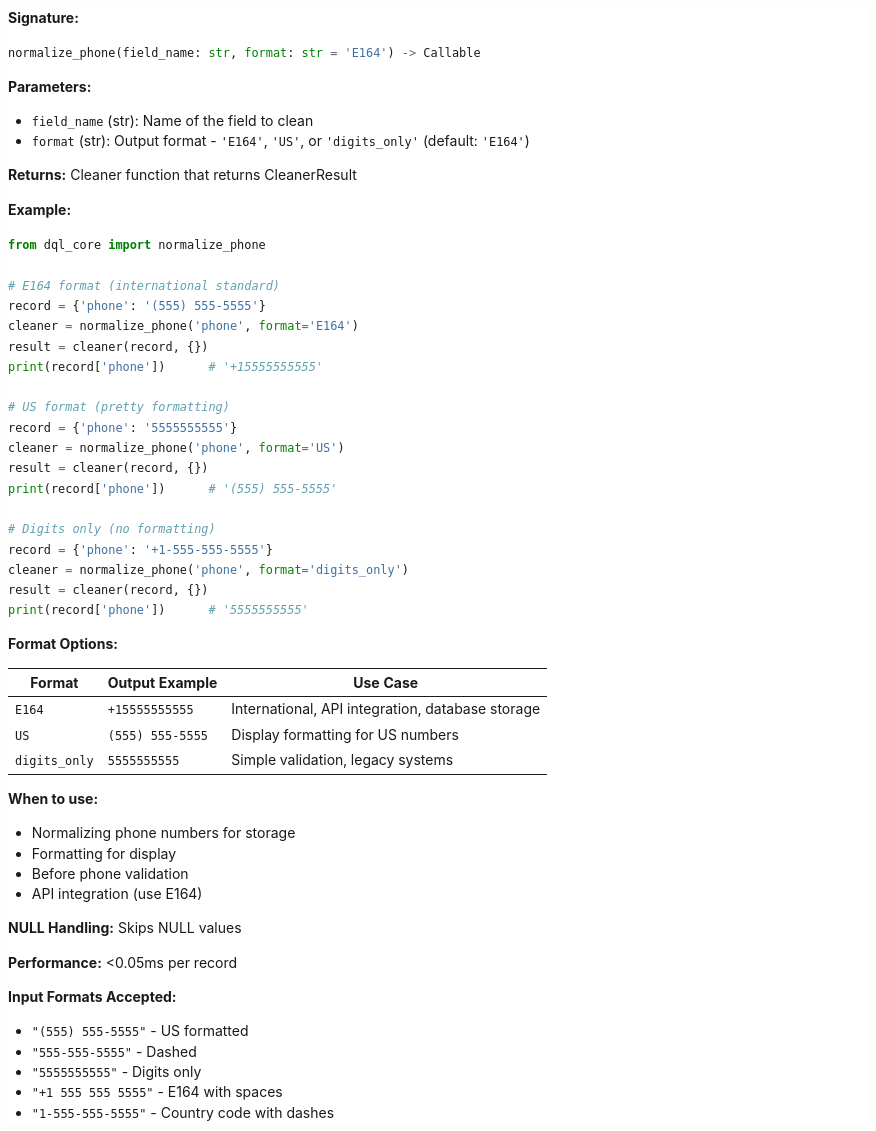 **Signature:**
```python
normalize_phone(field_name: str, format: str = 'E164') -> Callable
```

**Parameters:**
- `field_name` (str): Name of the field to clean
- `format` (str): Output format - `'E164'`, `'US'`, or `'digits_only'` (default: `'E164'`)

**Returns:** Cleaner function that returns CleanerResult

**Example:**

```python
from dql_core import normalize_phone

# E164 format (international standard)
record = {'phone': '(555) 555-5555'}
cleaner = normalize_phone('phone', format='E164')
result = cleaner(record, {})
print(record['phone'])      # '+15555555555'

# US format (pretty formatting)
record = {'phone': '5555555555'}
cleaner = normalize_phone('phone', format='US')
result = cleaner(record, {})
print(record['phone'])      # '(555) 555-5555'

# Digits only (no formatting)
record = {'phone': '+1-555-555-5555'}
cleaner = normalize_phone('phone', format='digits_only')
result = cleaner(record, {})
print(record['phone'])      # '5555555555'
```

**Format Options:**

| Format | Output Example | Use Case |
|--------|---------------|----------|
| `E164` | `+15555555555` | International, API integration, database storage |
| `US` | `(555) 555-5555` | Display formatting for US numbers |
| `digits_only` | `5555555555` | Simple validation, legacy systems |

**When to use:**
- Normalizing phone numbers for storage
- Formatting for display
- Before phone validation
- API integration (use E164)

**NULL Handling:** Skips NULL values

**Performance:** <0.05ms per record

**Input Formats Accepted:**
- `"(555) 555-5555"` - US formatted
- `"555-555-5555"` - Dashed
- `"5555555555"` - Digits only
- `"+1 555 555 5555"` - E164 with spaces
- `"1-555-555-5555"` - Country code with dashes
